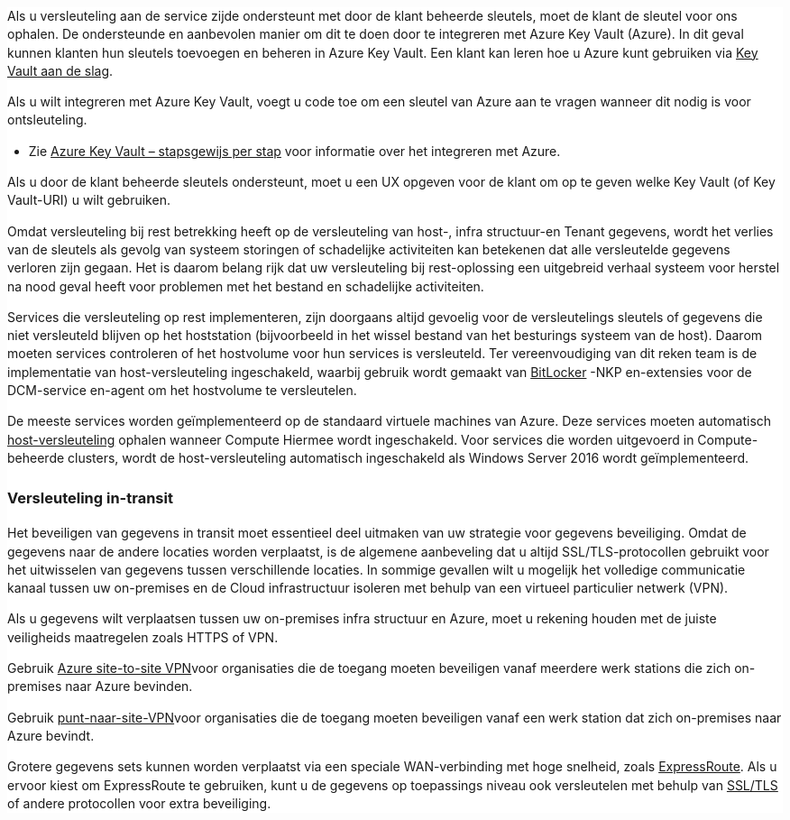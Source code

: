 Als u versleuteling aan de service zijde ondersteunt met door de klant beheerde sleutels, moet de klant de sleutel voor ons ophalen. De ondersteunde en aanbevolen manier om dit te doen door te integreren met Azure Key Vault (Azure). In dit geval kunnen klanten hun sleutels toevoegen en beheren in Azure Key Vault. Een klant kan leren hoe u Azure kunt gebruiken via [Key Vault aan de slag](https://go.microsoft.com/fwlink/?linkid=521402).

Als u wilt integreren met Azure Key Vault, voegt u code toe om een sleutel van Azure aan te vragen wanneer dit nodig is voor ontsleuteling.

- Zie [Azure Key Vault – stapsgewijs per stap](https://blogs.technet.microsoft.com/kv/2015/06/02/azure-key-vault-step-by-step/) voor informatie over het integreren met Azure.

Als u door de klant beheerde sleutels ondersteunt, moet u een UX opgeven voor de klant om op te geven welke Key Vault (of Key Vault-URI) u wilt gebruiken.

Omdat versleuteling bij rest betrekking heeft op de versleuteling van host-, infra structuur-en Tenant gegevens, wordt het verlies van de sleutels als gevolg van systeem storingen of schadelijke activiteiten kan betekenen dat alle versleutelde gegevens verloren zijn gegaan. Het is daarom belang rijk dat uw versleuteling bij rest-oplossing een uitgebreid verhaal systeem voor herstel na nood geval heeft voor problemen met het bestand en schadelijke activiteiten.

Services die versleuteling op rest implementeren, zijn doorgaans altijd gevoelig voor de versleutelings sleutels of gegevens die niet versleuteld blijven op het hoststation (bijvoorbeeld in het wissel bestand van het besturings systeem van de host). Daarom moeten services controleren of het hostvolume voor hun services is versleuteld. Ter vereenvoudiging van dit reken team is de implementatie van host-versleuteling ingeschakeld, waarbij gebruik wordt gemaakt van [BitLocker](https://technet.microsoft.com/library/dn306081.aspx) -NKP en-extensies voor de DCM-service en-agent om het hostvolume te versleutelen.

De meeste services worden geïmplementeerd op de standaard virtuele machines van Azure. Deze services moeten automatisch [host-versleuteling](https://docs.microsoft.com/azure/security/azure-security-disk-encryption) ophalen wanneer Compute Hiermee wordt ingeschakeld. Voor services die worden uitgevoerd in Compute-beheerde clusters, wordt de host-versleuteling automatisch ingeschakeld als Windows Server 2016 wordt geïmplementeerd.

### <a name="encryption-in-transit"></a>Versleuteling in-transit

Het beveiligen van gegevens in transit moet essentieel deel uitmaken van uw strategie voor gegevens beveiliging. Omdat de gegevens naar de andere locaties worden verplaatst, is de algemene aanbeveling dat u altijd SSL/TLS-protocollen gebruikt voor het uitwisselen van gegevens tussen verschillende locaties. In sommige gevallen wilt u mogelijk het volledige communicatie kanaal tussen uw on-premises en de Cloud infrastructuur isoleren met behulp van een virtueel particulier netwerk (VPN).

Als u gegevens wilt verplaatsen tussen uw on-premises infra structuur en Azure, moet u rekening houden met de juiste veiligheids maatregelen zoals HTTPS of VPN.

Gebruik [Azure site-to-site VPN](https://docs.microsoft.com/azure/vpn-gateway/vpn-gateway-site-to-site-create)voor organisaties die de toegang moeten beveiligen vanaf meerdere werk stations die zich on-premises naar Azure bevinden.

Gebruik [punt-naar-site-VPN](https://docs.microsoft.com/azure/vpn-gateway/vpn-gateway-point-to-site-create)voor organisaties die de toegang moeten beveiligen vanaf een werk station dat zich on-premises naar Azure bevindt.

Grotere gegevens sets kunnen worden verplaatst via een speciale WAN-verbinding met hoge snelheid, zoals [ExpressRoute](https://azure.microsoft.com/services/expressroute/). Als u ervoor kiest om ExpressRoute te gebruiken, kunt u de gegevens op toepassings niveau ook versleutelen met behulp van [SSL/TLS](https://support.microsoft.com/kb/257591) of andere protocollen voor extra beveiliging.
